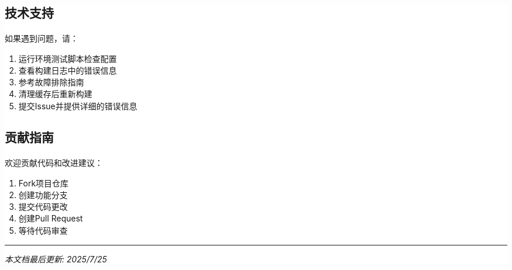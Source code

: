 ## 技术支持

如果遇到问题，请：

1. 运行环境测试脚本检查配置
2. 查看构建日志中的错误信息
3. 参考故障排除指南
4. 清理缓存后重新构建
5. 提交Issue并提供详细的错误信息

## 贡献指南

欢迎贡献代码和改进建议：

1. Fork项目仓库
2. 创建功能分支
3. 提交代码更改
4. 创建Pull Request
5. 等待代码审查

---

*本文档最后更新: 2025/7/25* 